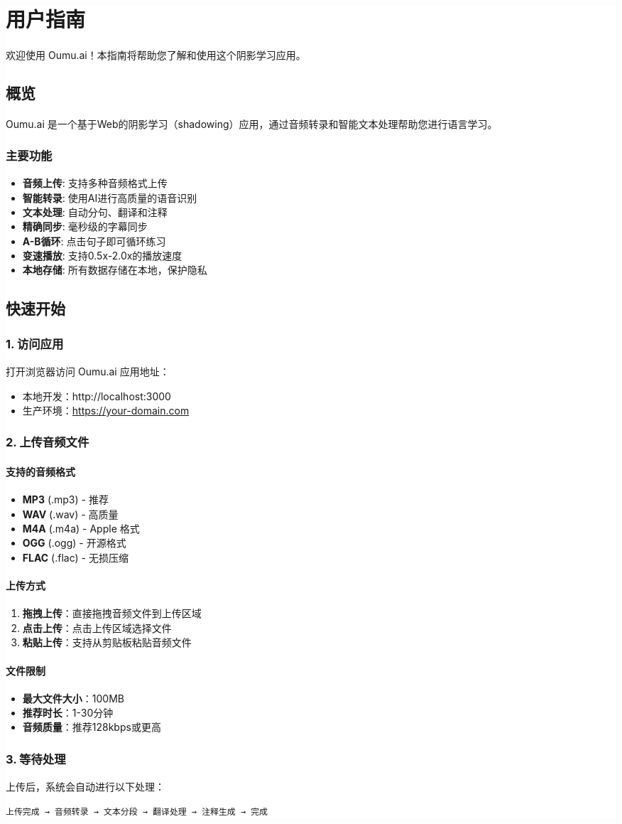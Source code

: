 # 用户指南

欢迎使用 Oumu.ai！本指南将帮助您了解和使用这个阴影学习应用。

## 概览

Oumu.ai 是一个基于Web的阴影学习（shadowing）应用，通过音频转录和智能文本处理帮助您进行语言学习。

### 主要功能

- **音频上传**: 支持多种音频格式上传
- **智能转录**: 使用AI进行高质量的语音识别
- **文本处理**: 自动分句、翻译和注释
- **精确同步**: 毫秒级的字幕同步
- **A-B循环**: 点击句子即可循环练习
- **变速播放**: 支持0.5x-2.0x的播放速度
- **本地存储**: 所有数据存储在本地，保护隐私

## 快速开始

### 1. 访问应用

打开浏览器访问 Oumu.ai 应用地址：
- 本地开发：http://localhost:3000
- 生产环境：https://your-domain.com

### 2. 上传音频文件

#### 支持的音频格式
- **MP3** (.mp3) - 推荐
- **WAV** (.wav) - 高质量
- **M4A** (.m4a) - Apple 格式
- **OGG** (.ogg) - 开源格式
- **FLAC** (.flac) - 无损压缩

#### 上传方式
1. **拖拽上传**：直接拖拽音频文件到上传区域
2. **点击上传**：点击上传区域选择文件
3. **粘贴上传**：支持从剪贴板粘贴音频文件

#### 文件限制
- **最大文件大小**：100MB
- **推荐时长**：1-30分钟
- **音频质量**：推荐128kbps或更高

### 3. 等待处理

上传后，系统会自动进行以下处理：

```
上传完成 → 音频转录 → 文本分段 → 翻译处理 → 注释生成 → 完成
```
